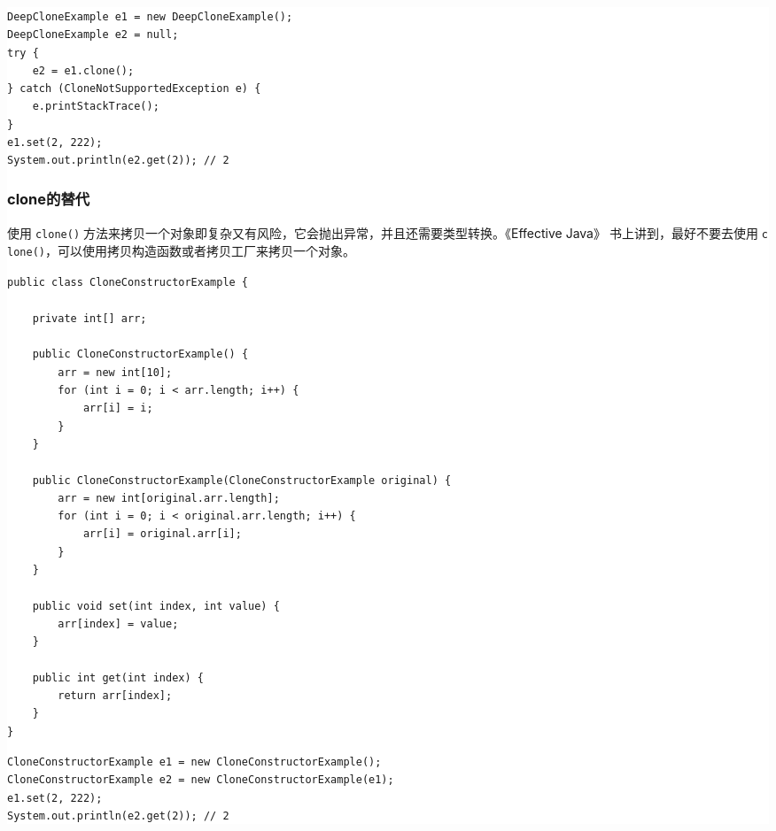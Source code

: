 ```
DeepCloneExample e1 = new DeepCloneExample();
DeepCloneExample e2 = null;
try {
    e2 = e1.clone();
} catch (CloneNotSupportedException e) {
    e.printStackTrace();
}
e1.set(2, 222);
System.out.println(e2.get(2)); // 2
```

### clone的替代

使用 ``clone()`` 方法来拷贝一个对象即复杂又有风险，它会抛出异常，并且还需要类型转换。《Effective Java》 书上讲到，最好不要去使用 `clone()`，可以使用拷贝构造函数或者拷贝工厂来拷贝一个对象。

```
public class CloneConstructorExample {

    private int[] arr;

    public CloneConstructorExample() {
        arr = new int[10];
        for (int i = 0; i < arr.length; i++) {
            arr[i] = i;
        }
    }

    public CloneConstructorExample(CloneConstructorExample original) {
        arr = new int[original.arr.length];
        for (int i = 0; i < original.arr.length; i++) {
            arr[i] = original.arr[i];
        }
    }

    public void set(int index, int value) {
        arr[index] = value;
    }

    public int get(int index) {
        return arr[index];
    }
}

```

```
CloneConstructorExample e1 = new CloneConstructorExample();
CloneConstructorExample e2 = new CloneConstructorExample(e1);
e1.set(2, 222);
System.out.println(e2.get(2)); // 2
```
